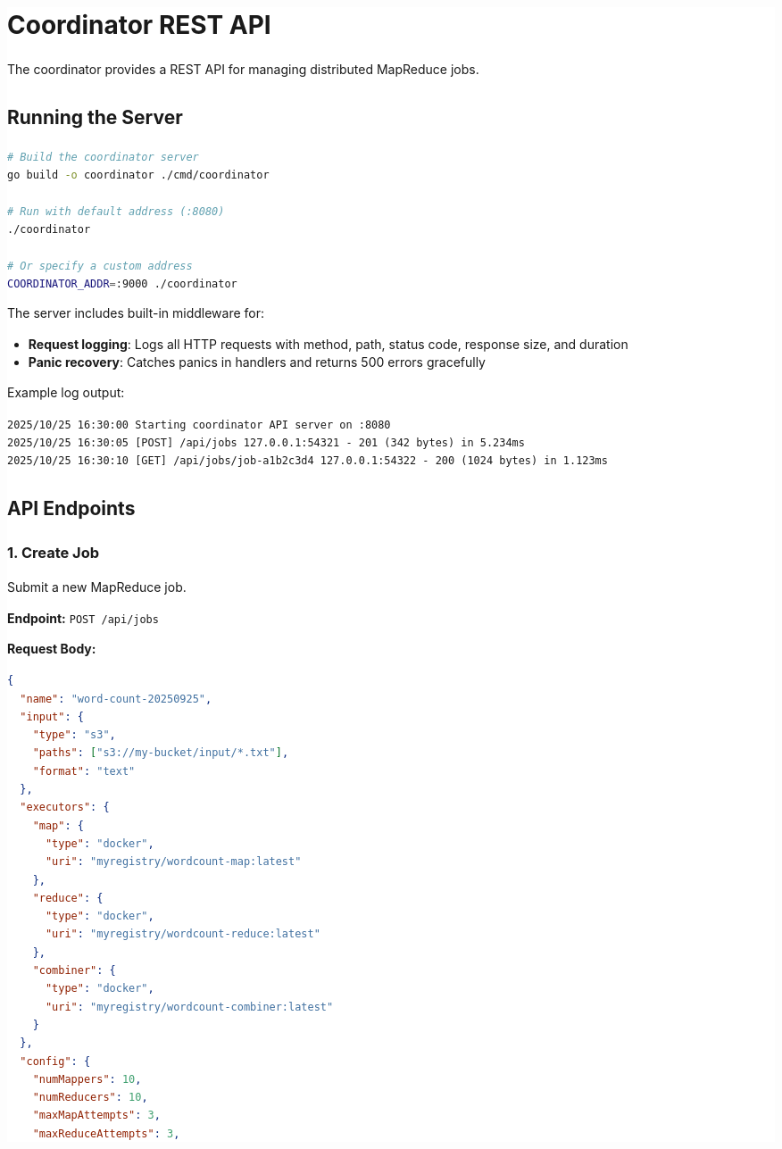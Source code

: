 # Coordinator REST API

The coordinator provides a REST API for managing distributed MapReduce jobs.

## Running the Server

```bash
# Build the coordinator server
go build -o coordinator ./cmd/coordinator

# Run with default address (:8080)
./coordinator

# Or specify a custom address
COORDINATOR_ADDR=:9000 ./coordinator
```

The server includes built-in middleware for:
- **Request logging**: Logs all HTTP requests with method, path, status code, response size, and duration
- **Panic recovery**: Catches panics in handlers and returns 500 errors gracefully

Example log output:
```
2025/10/25 16:30:00 Starting coordinator API server on :8080
2025/10/25 16:30:05 [POST] /api/jobs 127.0.0.1:54321 - 201 (342 bytes) in 5.234ms
2025/10/25 16:30:10 [GET] /api/jobs/job-a1b2c3d4 127.0.0.1:54322 - 200 (1024 bytes) in 1.123ms
```

## API Endpoints

### 1. Create Job

Submit a new MapReduce job.

**Endpoint:** `POST /api/jobs`

**Request Body:**
```json
{
  "name": "word-count-20250925",
  "input": {
    "type": "s3",
    "paths": ["s3://my-bucket/input/*.txt"],
    "format": "text"
  },
  "executors": {
    "map": {
      "type": "docker",
      "uri": "myregistry/wordcount-map:latest"
    },
    "reduce": {
      "type": "docker",
      "uri": "myregistry/wordcount-reduce:latest"
    },
    "combiner": {
      "type": "docker",
      "uri": "myregistry/wordcount-combiner:latest"
    }
  },
  "config": {
    "numMappers": 10,
    "numReducers": 10,
    "maxMapAttempts": 3,
    "maxReduceAttempts": 3,
```
